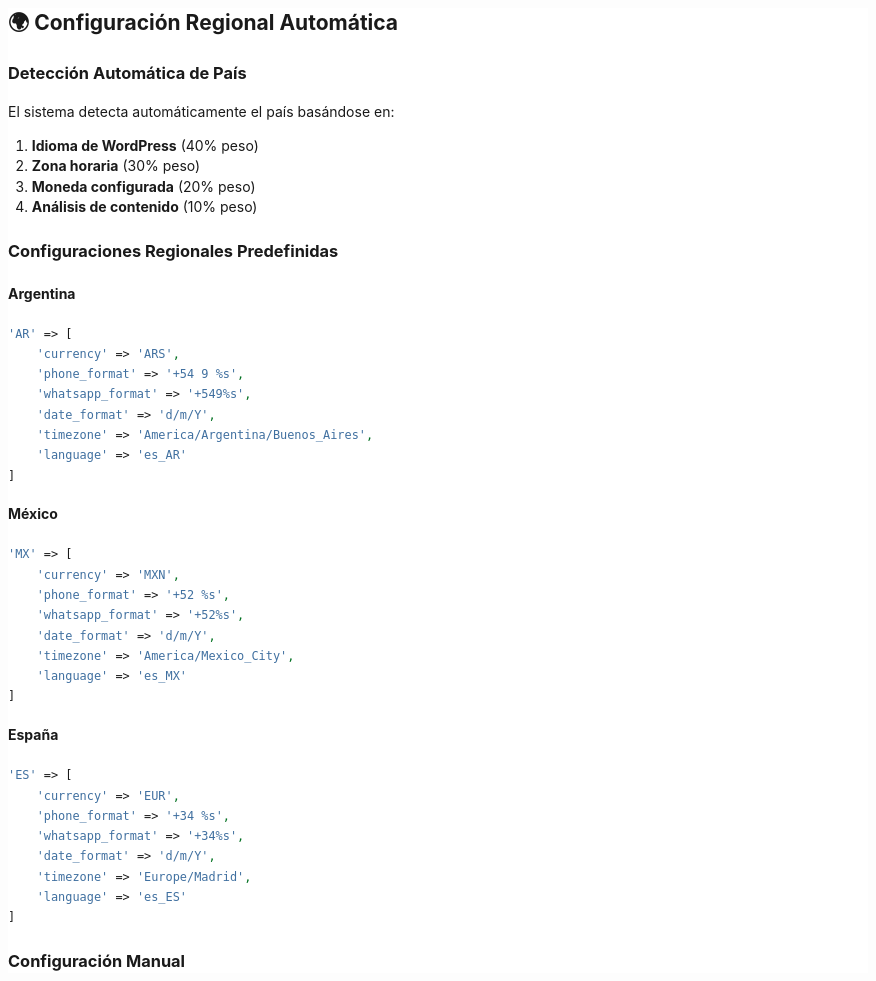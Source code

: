
## 🌍 Configuración Regional Automática

### Detección Automática de País

El sistema detecta automáticamente el país basándose en:

1. **Idioma de WordPress** (40% peso)
2. **Zona horaria** (30% peso)
3. **Moneda configurada** (20% peso)
4. **Análisis de contenido** (10% peso)

### Configuraciones Regionales Predefinidas

#### Argentina
```php
'AR' => [
    'currency' => 'ARS',
    'phone_format' => '+54 9 %s',
    'whatsapp_format' => '+549%s',
    'date_format' => 'd/m/Y',
    'timezone' => 'America/Argentina/Buenos_Aires',
    'language' => 'es_AR'
]
```

#### México
```php
'MX' => [
    'currency' => 'MXN',
    'phone_format' => '+52 %s',
    'whatsapp_format' => '+52%s',
    'date_format' => 'd/m/Y',
    'timezone' => 'America/Mexico_City',
    'language' => 'es_MX'
]
```

#### España
```php
'ES' => [
    'currency' => 'EUR',
    'phone_format' => '+34 %s',
    'whatsapp_format' => '+34%s',
    'date_format' => 'd/m/Y',
    'timezone' => 'Europe/Madrid',
    'language' => 'es_ES'
]
```

### Configuración Manual
